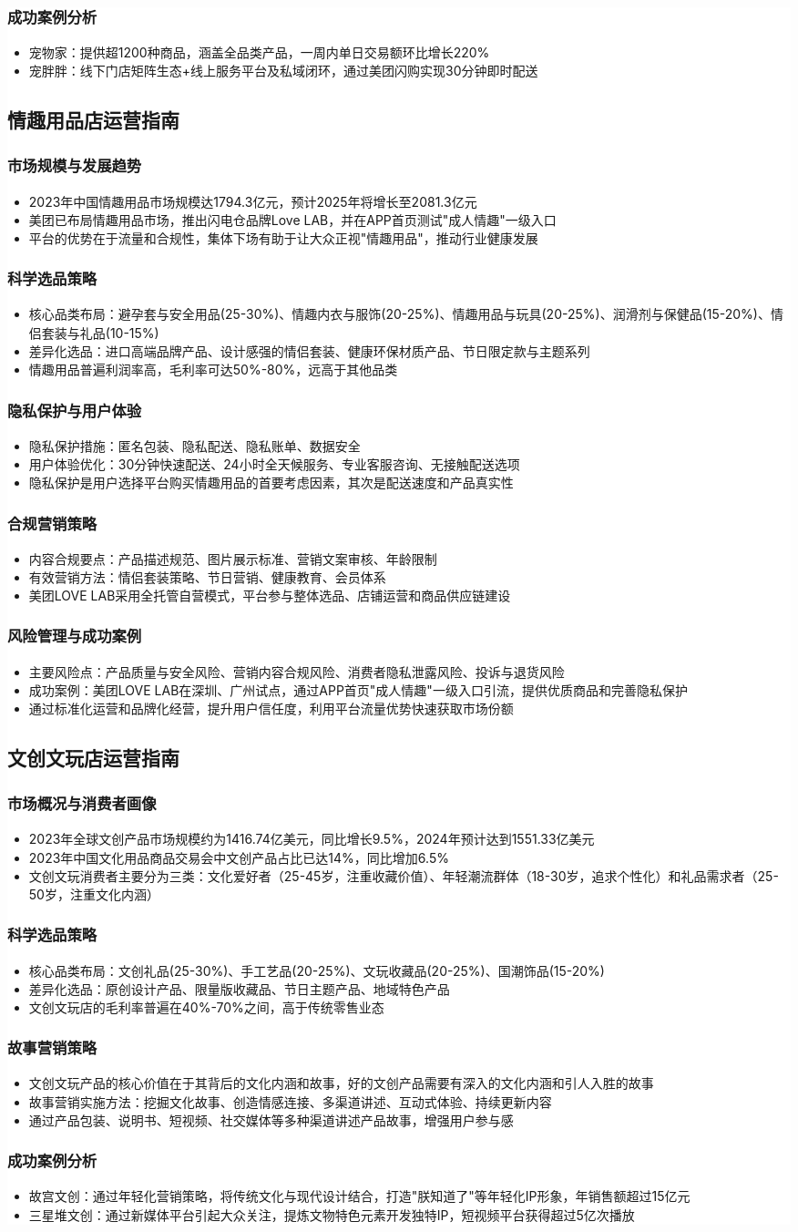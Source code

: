 ### 成功案例分析
- 宠物家：提供超1200种商品，涵盖全品类产品，一周内单日交易额环比增长220%
- 宠胖胖：线下门店矩阵生态+线上服务平台及私域闭环，通过美团闪购实现30分钟即时配送
## 情趣用品店运营指南

### 市场规模与发展趋势
- 2023年中国情趣用品市场规模达1794.3亿元，预计2025年将增长至2081.3亿元
- 美团已布局情趣用品市场，推出闪电仓品牌Love LAB，并在APP首页测试"成人情趣"一级入口
- 平台的优势在于流量和合规性，集体下场有助于让大众正视"情趣用品"，推动行业健康发展

### 科学选品策略
- 核心品类布局：避孕套与安全用品(25-30%)、情趣内衣与服饰(20-25%)、情趣用品与玩具(20-25%)、润滑剂与保健品(15-20%)、情侣套装与礼品(10-15%)
- 差异化选品：进口高端品牌产品、设计感强的情侣套装、健康环保材质产品、节日限定款与主题系列
- 情趣用品普遍利润率高，毛利率可达50%-80%，远高于其他品类

### 隐私保护与用户体验
- 隐私保护措施：匿名包装、隐私配送、隐私账单、数据安全
- 用户体验优化：30分钟快速配送、24小时全天候服务、专业客服咨询、无接触配送选项
- 隐私保护是用户选择平台购买情趣用品的首要考虑因素，其次是配送速度和产品真实性

### 合规营销策略
- 内容合规要点：产品描述规范、图片展示标准、营销文案审核、年龄限制
- 有效营销方法：情侣套装策略、节日营销、健康教育、会员体系
- 美团LOVE LAB采用全托管自营模式，平台参与整体选品、店铺运营和商品供应链建设

### 风险管理与成功案例
- 主要风险点：产品质量与安全风险、营销内容合规风险、消费者隐私泄露风险、投诉与退货风险
- 成功案例：美团LOVE LAB在深圳、广州试点，通过APP首页"成人情趣"一级入口引流，提供优质商品和完善隐私保护
- 通过标准化运营和品牌化经营，提升用户信任度，利用平台流量优势快速获取市场份额
## 文创文玩店运营指南

### 市场概况与消费者画像
- 2023年全球文创产品市场规模约为1416.74亿美元，同比增长9.5%，2024年预计达到1551.33亿美元
- 2023年中国文化用品商品交易会中文创产品占比已达14%，同比增加6.5%
- 文创文玩消费者主要分为三类：文化爱好者（25-45岁，注重收藏价值）、年轻潮流群体（18-30岁，追求个性化）和礼品需求者（25-50岁，注重文化内涵）

### 科学选品策略
- 核心品类布局：文创礼品(25-30%)、手工艺品(20-25%)、文玩收藏品(20-25%)、国潮饰品(15-20%)
- 差异化选品：原创设计产品、限量版收藏品、节日主题产品、地域特色产品
- 文创文玩店的毛利率普遍在40%-70%之间，高于传统零售业态

### 故事营销策略
- 文创文玩产品的核心价值在于其背后的文化内涵和故事，好的文创产品需要有深入的文化内涵和引人入胜的故事
- 故事营销实施方法：挖掘文化故事、创造情感连接、多渠道讲述、互动式体验、持续更新内容
- 通过产品包装、说明书、短视频、社交媒体等多种渠道讲述产品故事，增强用户参与感

### 成功案例分析
- 故宫文创：通过年轻化营销策略，将传统文化与现代设计结合，打造"朕知道了"等年轻化IP形象，年销售额超过15亿元
- 三星堆文创：通过新媒体平台引起大众关注，提炼文物特色元素开发独特IP，短视频平台获得超过5亿次播放
